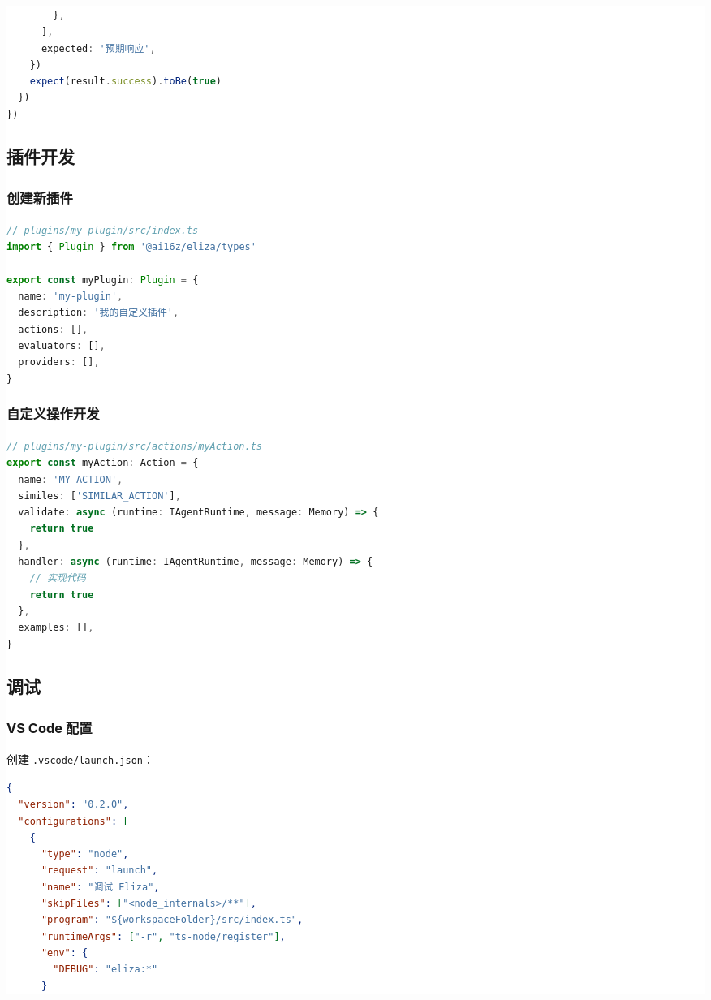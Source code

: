 ```typescript
        },
      ],
      expected: '预期响应',
    })
    expect(result.success).toBe(true)
  })
})
```

## 插件开发

### 创建新插件

```typescript
// plugins/my-plugin/src/index.ts
import { Plugin } from '@ai16z/eliza/types'

export const myPlugin: Plugin = {
  name: 'my-plugin',
  description: '我的自定义插件',
  actions: [],
  evaluators: [],
  providers: [],
}
```

### 自定义操作开发

```typescript
// plugins/my-plugin/src/actions/myAction.ts
export const myAction: Action = {
  name: 'MY_ACTION',
  similes: ['SIMILAR_ACTION'],
  validate: async (runtime: IAgentRuntime, message: Memory) => {
    return true
  },
  handler: async (runtime: IAgentRuntime, message: Memory) => {
    // 实现代码
    return true
  },
  examples: [],
}
```

## 调试

### VS Code 配置

创建 `.vscode/launch.json`：

```json
{
  "version": "0.2.0",
  "configurations": [
    {
      "type": "node",
      "request": "launch",
      "name": "调试 Eliza",
      "skipFiles": ["<node_internals>/**"],
      "program": "${workspaceFolder}/src/index.ts",
      "runtimeArgs": ["-r", "ts-node/register"],
      "env": {
        "DEBUG": "eliza:*"
      }
```